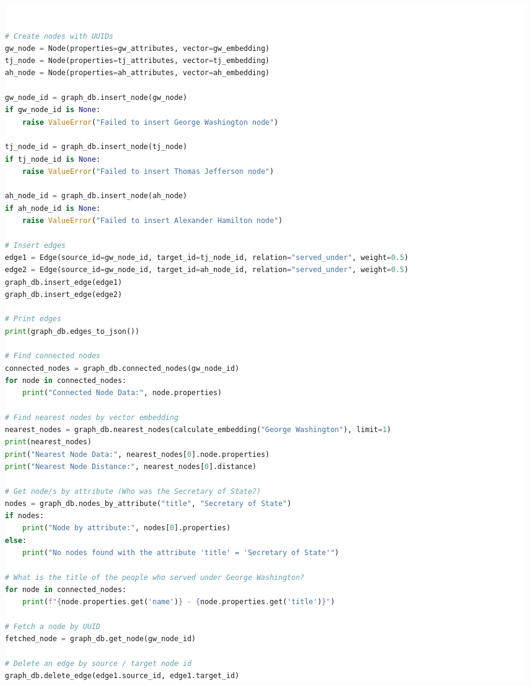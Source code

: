```python


# Create nodes with UUIDs
gw_node = Node(properties=gw_attributes, vector=gw_embedding)
tj_node = Node(properties=tj_attributes, vector=tj_embedding)
ah_node = Node(properties=ah_attributes, vector=ah_embedding)

gw_node_id = graph_db.insert_node(gw_node)
if gw_node_id is None:
    raise ValueError("Failed to insert George Washington node")

tj_node_id = graph_db.insert_node(tj_node)
if tj_node_id is None:
    raise ValueError("Failed to insert Thomas Jefferson node")

ah_node_id = graph_db.insert_node(ah_node)
if ah_node_id is None:
    raise ValueError("Failed to insert Alexander Hamilton node")

# Insert edges
edge1 = Edge(source_id=gw_node_id, target_id=tj_node_id, relation="served_under", weight=0.5)
edge2 = Edge(source_id=gw_node_id, target_id=ah_node_id, relation="served_under", weight=0.5)
graph_db.insert_edge(edge1)
graph_db.insert_edge(edge2)

# Print edges
print(graph_db.edges_to_json())

# Find connected nodes
connected_nodes = graph_db.connected_nodes(gw_node_id)
for node in connected_nodes:
    print("Connected Node Data:", node.properties)

# Find nearest nodes by vector embedding
nearest_nodes = graph_db.nearest_nodes(calculate_embedding("George Washington"), limit=1)
print(nearest_nodes)
print("Nearest Node Data:", nearest_nodes[0].node.properties)
print("Nearest Node Distance:", nearest_nodes[0].distance)

# Get node/s by attribute (Who was the Secretary of State?)
nodes = graph_db.nodes_by_attribute("title", "Secretary of State")
if nodes:
    print("Node by attribute:", nodes[0].properties)
else:
    print("No nodes found with the attribute 'title' = 'Secretary of State'")

# What is the title of the people who served under George Washington?
for node in connected_nodes:
    print(f"{node.properties.get('name')} - {node.properties.get('title')}")

# Fetch a node by UUID
fetched_node = graph_db.get_node(gw_node_id)

# Delete an edge by source / target node id
graph_db.delete_edge(edge1.source_id, edge1.target_id)
```
